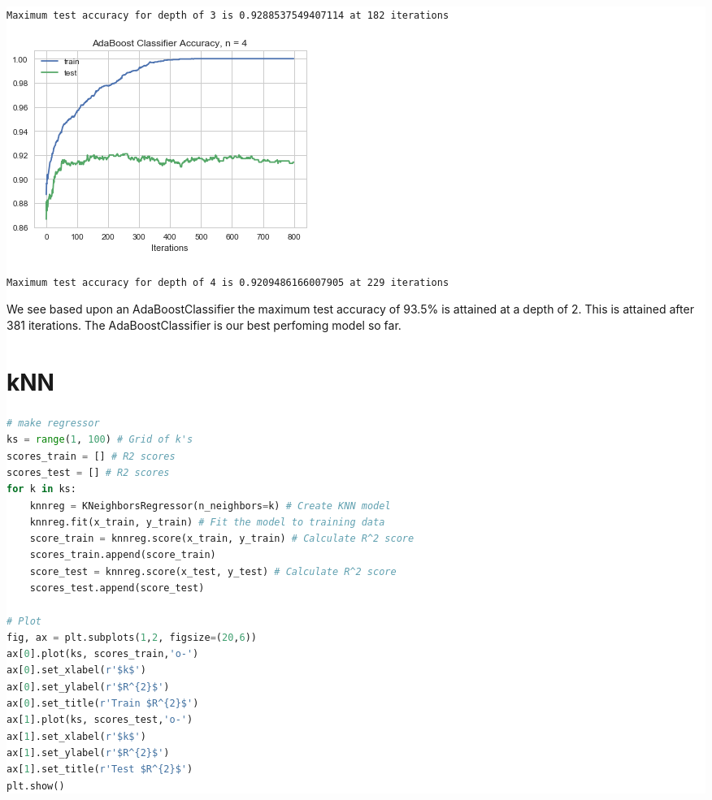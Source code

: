 
    Maximum test accuracy for depth of 3 is 0.9288537549407114 at 182 iterations



![png](output_54_6.png)


    Maximum test accuracy for depth of 4 is 0.9209486166007905 at 229 iterations


We see based upon an AdaBoostClassifier the maximum test accuracy of $93.5\%$ is attained at a depth of 2. This is attained after 381 iterations. The AdaBoostClassifier is our best perfoming model so far.

# kNN


```python
# make regressor
ks = range(1, 100) # Grid of k's
scores_train = [] # R2 scores
scores_test = [] # R2 scores
for k in ks:
    knnreg = KNeighborsRegressor(n_neighbors=k) # Create KNN model
    knnreg.fit(x_train, y_train) # Fit the model to training data
    score_train = knnreg.score(x_train, y_train) # Calculate R^2 score
    scores_train.append(score_train)
    score_test = knnreg.score(x_test, y_test) # Calculate R^2 score
    scores_test.append(score_test)

# Plot
fig, ax = plt.subplots(1,2, figsize=(20,6))
ax[0].plot(ks, scores_train,'o-')
ax[0].set_xlabel(r'$k$')
ax[0].set_ylabel(r'$R^{2}$')
ax[0].set_title(r'Train $R^{2}$')
ax[1].plot(ks, scores_test,'o-')
ax[1].set_xlabel(r'$k$')
ax[1].set_ylabel(r'$R^{2}$')
ax[1].set_title(r'Test $R^{2}$')
plt.show()
```
